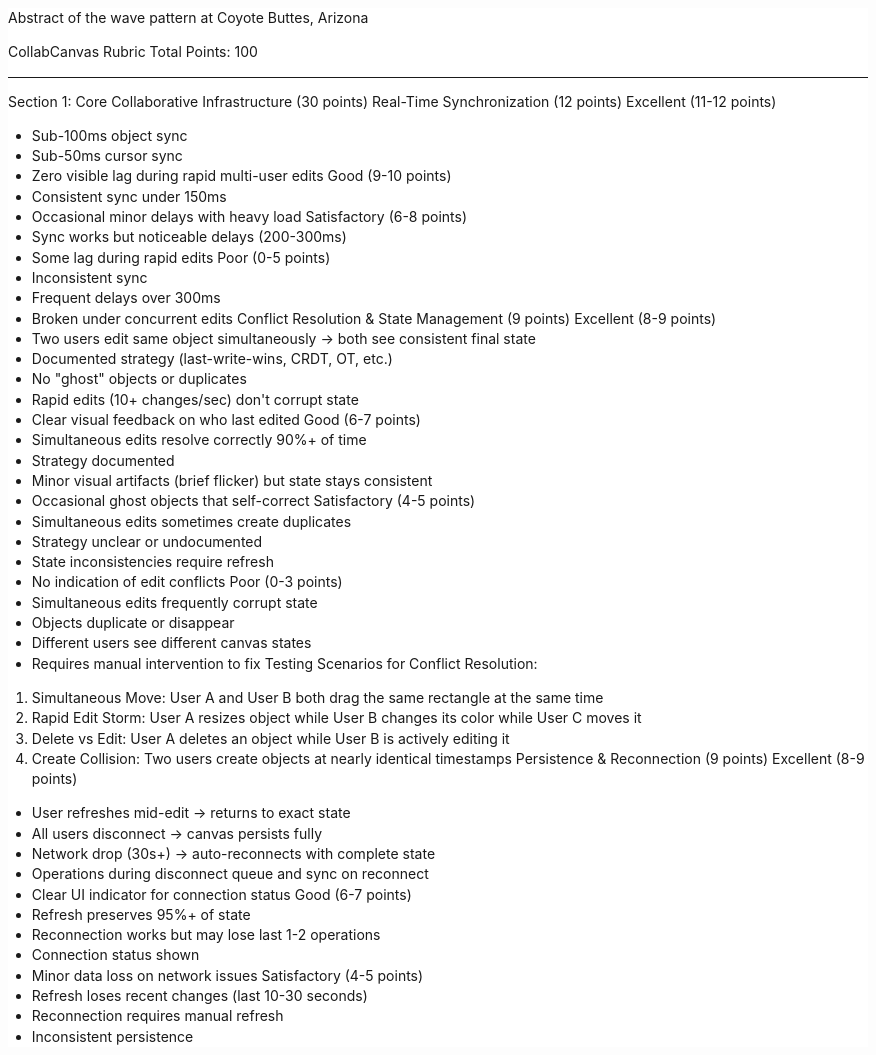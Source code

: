 Abstract of the wave pattern at Coyote Buttes, Arizona 

CollabCanvas Rubric
Total Points: 100
________________
Section 1: Core Collaborative Infrastructure (30 points)
Real-Time Synchronization (12 points)
Excellent (11-12 points)
* Sub-100ms object sync
* Sub-50ms cursor sync
* Zero visible lag during rapid multi-user edits
Good (9-10 points)
* Consistent sync under 150ms
* Occasional minor delays with heavy load
Satisfactory (6-8 points)
* Sync works but noticeable delays (200-300ms)
* Some lag during rapid edits
Poor (0-5 points)
* Inconsistent sync
* Frequent delays over 300ms
* Broken under concurrent edits
Conflict Resolution & State Management (9 points)
Excellent (8-9 points)
* Two users edit same object simultaneously → both see consistent final state
* Documented strategy (last-write-wins, CRDT, OT, etc.)
* No "ghost" objects or duplicates
* Rapid edits (10+ changes/sec) don't corrupt state
* Clear visual feedback on who last edited
Good (6-7 points)
* Simultaneous edits resolve correctly 90%+ of time
* Strategy documented
* Minor visual artifacts (brief flicker) but state stays consistent
* Occasional ghost objects that self-correct
Satisfactory (4-5 points)
* Simultaneous edits sometimes create duplicates
* Strategy unclear or undocumented
* State inconsistencies require refresh
* No indication of edit conflicts
Poor (0-3 points)
* Simultaneous edits frequently corrupt state
* Objects duplicate or disappear
* Different users see different canvas states
* Requires manual intervention to fix
Testing Scenarios for Conflict Resolution:
1. Simultaneous Move: User A and User B both drag the same rectangle at the same time
2. Rapid Edit Storm: User A resizes object while User B changes its color while User C moves it
3. Delete vs Edit: User A deletes an object while User B is actively editing it
4. Create Collision: Two users create objects at nearly identical timestamps
Persistence & Reconnection (9 points)
Excellent (8-9 points)
* User refreshes mid-edit → returns to exact state
* All users disconnect → canvas persists fully
* Network drop (30s+) → auto-reconnects with complete state
* Operations during disconnect queue and sync on reconnect
* Clear UI indicator for connection status
Good (6-7 points)
* Refresh preserves 95%+ of state
* Reconnection works but may lose last 1-2 operations
* Connection status shown
* Minor data loss on network issues
Satisfactory (4-5 points)
* Refresh loses recent changes (last 10-30 seconds)
* Reconnection requires manual refresh
* Inconsistent persistence